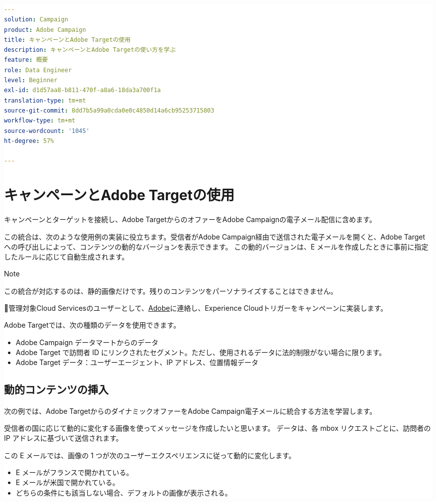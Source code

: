 ```yaml
---
solution: Campaign
product: Adobe Campaign
title: キャンペーンとAdobe Targetの使用
description: キャンペーンとAdobe Targetの使い方を学ぶ
feature: 概要
role: Data Engineer
level: Beginner
exl-id: d1d57aa8-b811-470f-a8a6-18da3a700f1a
translation-type: tm+mt
source-git-commit: 8dd7b5a99a0cda0e0c4850d14a6cb95253715803
workflow-type: tm+mt
source-wordcount: '1045'
ht-degree: 57%

---
```


# キャンペーンとAdobe Targetの使用

キャンペーンとターゲットを接続し、Adobe TargetからのオファーをAdobe Campaignの電子メール配信に含めます。

この統合は、次のような使用例の実装に役立ちます。受信者がAdobe Campaign経由で送信された電子メールを開くと、Adobe Targetへの呼び出しによって、コンテンツの動的なバージョンを表示できます。 この動的バージョンは、E メールを作成したときに事前に指定したルールに応じて自動生成されます。

>[!NOTE]
>この統合が対応するのは、静的画像だけです。残りのコンテンツをパーソナライズすることはできません。

:speech_balloon:管理対象Cloud Servicesのユーザーとして、[Adobe](../start/support.md#support)に連絡し、Experience Cloudトリガーをキャンペーンに実装します。

Adobe Targetでは、次の種類のデータを使用できます。

* Adobe Campaign データマートからのデータ
* Adobe Target で訪問者 ID にリンクされたセグメント。ただし、使用されるデータに法的制限がない場合に限ります。
* Adobe Target データ：ユーザーエージェント、IP アドレス、位置情報データ

## 動的コンテンツの挿入

次の例では、Adobe TargetからのダイナミックオファーをAdobe Campaign電子メールに統合する方法を学習します。

受信者の国に応じて動的に変化する画像を使ってメッセージを作成したいと思います。 データは、各 mbox リクエストごとに、訪問者の IP アドレスに基づいて送信されます。

この E メールでは、画像の 1 つが次のユーザーエクスペリエンスに従って動的に変化します。

* E メールがフランスで開かれている。
* E メールが米国で開かれている。
* どちらの条件にも該当しない場合、デフォルトの画像が表示される。
